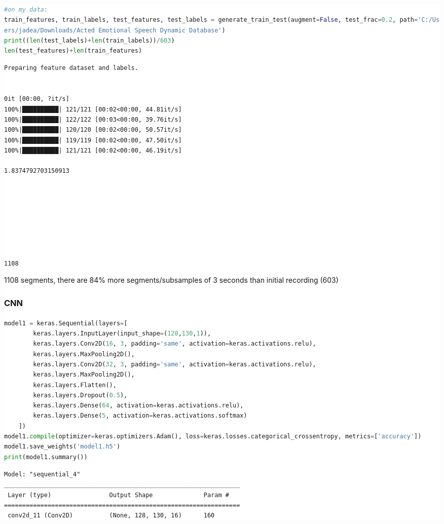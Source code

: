 ```python
#on my data:
train_features, train_labels, test_features, test_labels = generate_train_test(augment=False, test_frac=0.2, path='C:/Users/jadea/Downloads/Acted Emotional Speech Dynamic Database')
print((len(test_labels)+len(train_labels))/603)
len(test_features)+len(train_features)
```

    Preparing feature dataset and labels.
    

    0it [00:00, ?it/s]
    100%|██████████| 121/121 [00:02<00:00, 44.81it/s]
    100%|██████████| 122/122 [00:03<00:00, 39.76it/s]
    100%|██████████| 120/120 [00:02<00:00, 50.57it/s]
    100%|██████████| 119/119 [00:02<00:00, 47.50it/s]
    100%|██████████| 121/121 [00:02<00:00, 46.19it/s]

    1.8374792703150913
    

    
    




    1108



1108 segments, there are 84% more segments/subsamples of 3 seconds than initial recording (603)

### CNN


```python
model1 = keras.Sequential(layers=[
        keras.layers.InputLayer(input_shape=(128,130,1)),
        keras.layers.Conv2D(16, 3, padding='same', activation=keras.activations.relu),
        keras.layers.MaxPooling2D(),
        keras.layers.Conv2D(32, 3, padding='same', activation=keras.activations.relu),
        keras.layers.MaxPooling2D(),
        keras.layers.Flatten(),
        keras.layers.Dropout(0.5),
        keras.layers.Dense(64, activation=keras.activations.relu),
        keras.layers.Dense(5, activation=keras.activations.softmax)
    ])
model1.compile(optimizer=keras.optimizers.Adam(), loss=keras.losses.categorical_crossentropy, metrics=['accuracy'])
model1.save_weights('model1.h5')
print(model1.summary())
```

    Model: "sequential_4"
    _________________________________________________________________
     Layer (type)                Output Shape              Param #   
    =================================================================
     conv2d_11 (Conv2D)          (None, 128, 130, 16)      160       
                                                                     